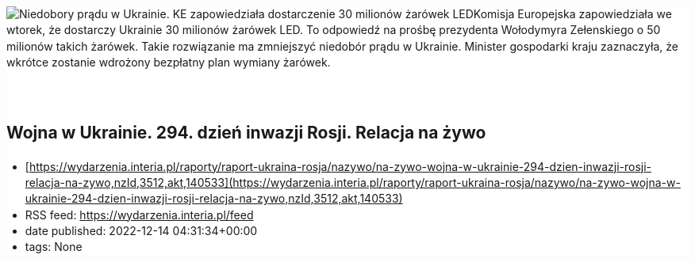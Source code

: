 <p><a href="https://wydarzenia.interia.pl/raporty/raport-ukraina-rosja/aktualnosci/news-niedobory-pradu-w-ukrainie-ke-zapowiedziala-dostarczenie-30-,nId,6472212"><img align="left" alt="Niedobory prądu w Ukrainie. KE zapowiedziała dostarczenie 30 milionów żarówek LED" src="https://i.iplsc.com/niedobory-pradu-w-ukrainie-ke-zapowiedziala-dostarczenie-30/000GHHLPKPU6AXTC-C321.jpg" /></a>Komisja Europejska zapowiedziała we wtorek, że dostarczy Ukrainie 30 milionów żarówek LED. To odpowiedź na prośbę prezydenta Wołodymyra Zełenskiego o 50 milionów takich żarówek. Takie rozwiązanie ma zmniejszyć niedobór prądu w Ukrainie. Minister gospodarki kraju zaznaczyła, że wkrótce zostanie wdrożony bezpłatny plan wymiany żarówek.</p><br clear="all" />

## Wojna w Ukrainie. 294. dzień inwazji Rosji. Relacja na żywo
 - [https://wydarzenia.interia.pl/raporty/raport-ukraina-rosja/nazywo/na-zywo-wojna-w-ukrainie-294-dzien-inwazji-rosji-relacja-na-zywo,nzId,3512,akt,140533](https://wydarzenia.interia.pl/raporty/raport-ukraina-rosja/nazywo/na-zywo-wojna-w-ukrainie-294-dzien-inwazji-rosji-relacja-na-zywo,nzId,3512,akt,140533)
 - RSS feed: https://wydarzenia.interia.pl/feed
 - date published: 2022-12-14 04:31:34+00:00
 - tags: None

